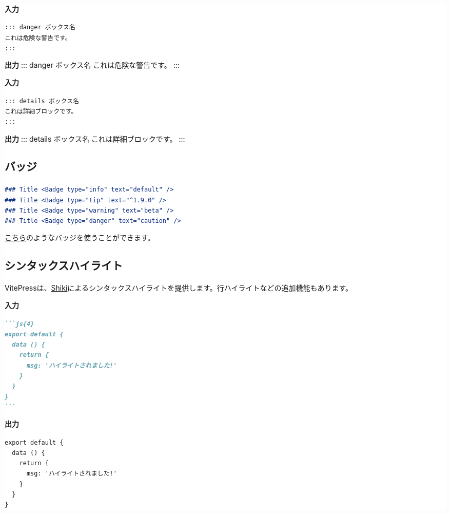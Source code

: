 **入力**
````md
::: danger ボックス名
これは危険な警告です。
:::
````

**出力**
::: danger ボックス名
これは危険な警告です。
:::

**入力**
````md
::: details ボックス名
これは詳細ブロックです。
:::
````

**出力**
::: details ボックス名
これは詳細ブロックです。
:::

## バッジ

````md
### Title <Badge type="info" text="default" />
### Title <Badge type="tip" text="^1.9.0" />
### Title <Badge type="warning" text="beta" />
### Title <Badge type="danger" text="caution" />
````

[こちら](https://vitepress.dev/reference/default-theme-badge)のようなバッジを使うことができます。

## シンタックスハイライト

VitePressは、[Shiki](https://github.com/shikijs/shiki)によるシンタックスハイライトを提供します。行ハイライトなどの追加機能もあります。

**入力**

````md
```js{4}
export default {
  data () {
    return {
      msg: 'ハイライトされました!' 
    }
  }
}
```
````

**出力**

```js{4}
export default {
  data () {
    return {
      msg: 'ハイライトされました!'
    }
  }  
}
```
